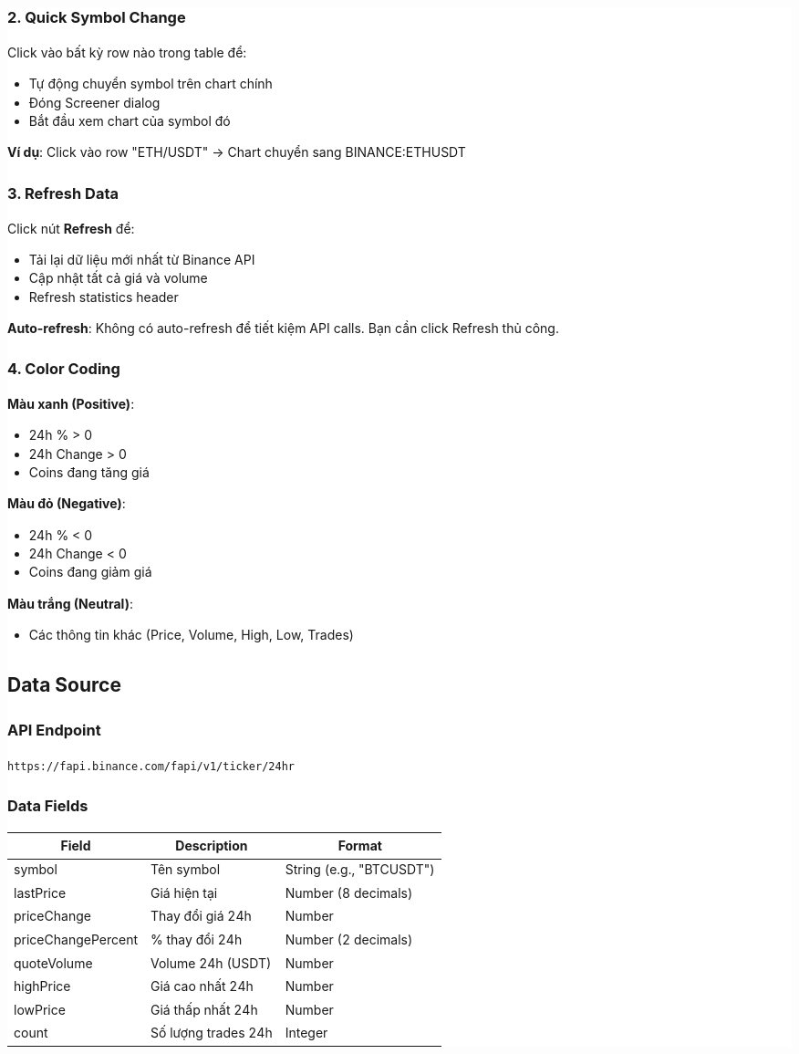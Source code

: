 ### 2. Quick Symbol Change

Click vào bất kỳ row nào trong table để:
- Tự động chuyển symbol trên chart chính
- Đóng Screener dialog
- Bắt đầu xem chart của symbol đó

**Ví dụ**: Click vào row "ETH/USDT" → Chart chuyển sang BINANCE:ETHUSDT

### 3. Refresh Data

Click nút **Refresh** để:
- Tải lại dữ liệu mới nhất từ Binance API
- Cập nhật tất cả giá và volume
- Refresh statistics header

**Auto-refresh**: Không có auto-refresh để tiết kiệm API calls. Bạn cần click Refresh thủ công.

### 4. Color Coding

**Màu xanh (Positive)**: 
- 24h % > 0
- 24h Change > 0
- Coins đang tăng giá

**Màu đỏ (Negative)**:
- 24h % < 0
- 24h Change < 0
- Coins đang giảm giá

**Màu trắng (Neutral)**:
- Các thông tin khác (Price, Volume, High, Low, Trades)

## Data Source

### API Endpoint
```
https://fapi.binance.com/fapi/v1/ticker/24hr
```

### Data Fields

| Field | Description | Format |
|-------|-------------|--------|
| symbol | Tên symbol | String (e.g., "BTCUSDT") |
| lastPrice | Giá hiện tại | Number (8 decimals) |
| priceChange | Thay đổi giá 24h | Number |
| priceChangePercent | % thay đổi 24h | Number (2 decimals) |
| quoteVolume | Volume 24h (USDT) | Number |
| highPrice | Giá cao nhất 24h | Number |
| lowPrice | Giá thấp nhất 24h | Number |
| count | Số lượng trades 24h | Integer |
